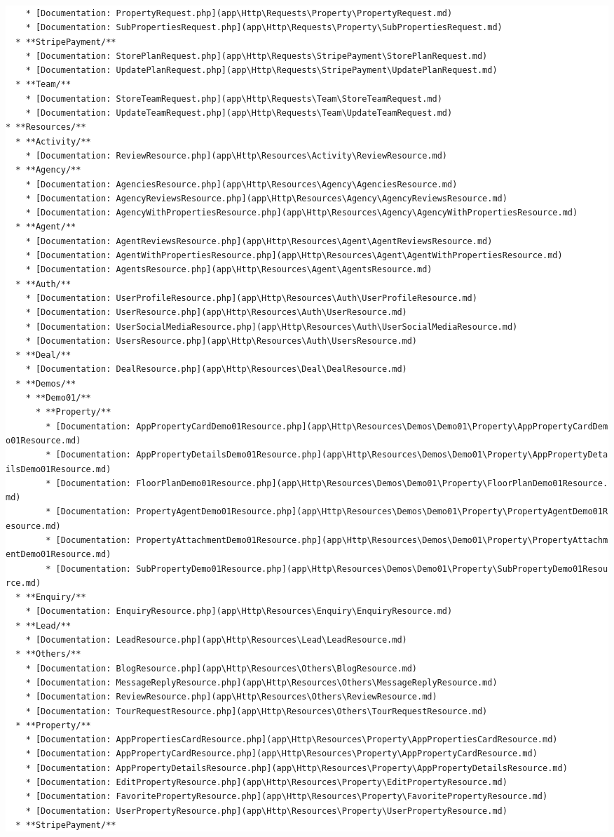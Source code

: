         * [Documentation: PropertyRequest.php](app\Http\Requests\Property\PropertyRequest.md)
        * [Documentation: SubPropertiesRequest.php](app\Http\Requests\Property\SubPropertiesRequest.md)
      * **StripePayment/**
        * [Documentation: StorePlanRequest.php](app\Http\Requests\StripePayment\StorePlanRequest.md)
        * [Documentation: UpdatePlanRequest.php](app\Http\Requests\StripePayment\UpdatePlanRequest.md)
      * **Team/**
        * [Documentation: StoreTeamRequest.php](app\Http\Requests\Team\StoreTeamRequest.md)
        * [Documentation: UpdateTeamRequest.php](app\Http\Requests\Team\UpdateTeamRequest.md)
    * **Resources/**
      * **Activity/**
        * [Documentation: ReviewResource.php](app\Http\Resources\Activity\ReviewResource.md)
      * **Agency/**
        * [Documentation: AgenciesResource.php](app\Http\Resources\Agency\AgenciesResource.md)
        * [Documentation: AgencyReviewsResource.php](app\Http\Resources\Agency\AgencyReviewsResource.md)
        * [Documentation: AgencyWithPropertiesResource.php](app\Http\Resources\Agency\AgencyWithPropertiesResource.md)
      * **Agent/**
        * [Documentation: AgentReviewsResource.php](app\Http\Resources\Agent\AgentReviewsResource.md)
        * [Documentation: AgentWithPropertiesResource.php](app\Http\Resources\Agent\AgentWithPropertiesResource.md)
        * [Documentation: AgentsResource.php](app\Http\Resources\Agent\AgentsResource.md)
      * **Auth/**
        * [Documentation: UserProfileResource.php](app\Http\Resources\Auth\UserProfileResource.md)
        * [Documentation: UserResource.php](app\Http\Resources\Auth\UserResource.md)
        * [Documentation: UserSocialMediaResource.php](app\Http\Resources\Auth\UserSocialMediaResource.md)
        * [Documentation: UsersResource.php](app\Http\Resources\Auth\UsersResource.md)
      * **Deal/**
        * [Documentation: DealResource.php](app\Http\Resources\Deal\DealResource.md)
      * **Demos/**
        * **Demo01/**
          * **Property/**
            * [Documentation: AppPropertyCardDemo01Resource.php](app\Http\Resources\Demos\Demo01\Property\AppPropertyCardDemo01Resource.md)
            * [Documentation: AppPropertyDetailsDemo01Resource.php](app\Http\Resources\Demos\Demo01\Property\AppPropertyDetailsDemo01Resource.md)
            * [Documentation: FloorPlanDemo01Resource.php](app\Http\Resources\Demos\Demo01\Property\FloorPlanDemo01Resource.md)
            * [Documentation: PropertyAgentDemo01Resource.php](app\Http\Resources\Demos\Demo01\Property\PropertyAgentDemo01Resource.md)
            * [Documentation: PropertyAttachmentDemo01Resource.php](app\Http\Resources\Demos\Demo01\Property\PropertyAttachmentDemo01Resource.md)
            * [Documentation: SubPropertyDemo01Resource.php](app\Http\Resources\Demos\Demo01\Property\SubPropertyDemo01Resource.md)
      * **Enquiry/**
        * [Documentation: EnquiryResource.php](app\Http\Resources\Enquiry\EnquiryResource.md)
      * **Lead/**
        * [Documentation: LeadResource.php](app\Http\Resources\Lead\LeadResource.md)
      * **Others/**
        * [Documentation: BlogResource.php](app\Http\Resources\Others\BlogResource.md)
        * [Documentation: MessageReplyResource.php](app\Http\Resources\Others\MessageReplyResource.md)
        * [Documentation: ReviewResource.php](app\Http\Resources\Others\ReviewResource.md)
        * [Documentation: TourRequestResource.php](app\Http\Resources\Others\TourRequestResource.md)
      * **Property/**
        * [Documentation: AppPropertiesCardResource.php](app\Http\Resources\Property\AppPropertiesCardResource.md)
        * [Documentation: AppPropertyCardResource.php](app\Http\Resources\Property\AppPropertyCardResource.md)
        * [Documentation: AppPropertyDetailsResource.php](app\Http\Resources\Property\AppPropertyDetailsResource.md)
        * [Documentation: EditPropertyResource.php](app\Http\Resources\Property\EditPropertyResource.md)
        * [Documentation: FavoritePropertyResource.php](app\Http\Resources\Property\FavoritePropertyResource.md)
        * [Documentation: UserPropertyResource.php](app\Http\Resources\Property\UserPropertyResource.md)
      * **StripePayment/**